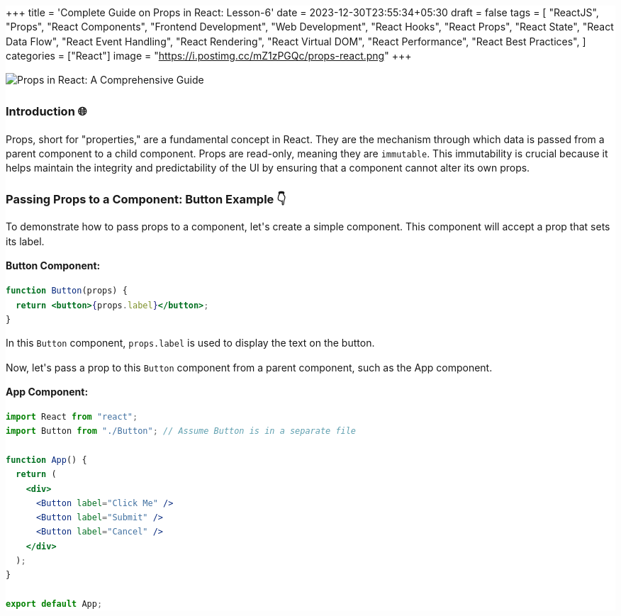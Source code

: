 +++
title = 'Complete Guide on Props in React: Lesson-6'
date = 2023-12-30T23:55:34+05:30
draft = false
tags = [
    "ReactJS",
    "Props",
    "React Components",
    "Frontend Development",
    "Web Development",
    "React Hooks",
    "React Props",
    "React State",
    "React Data Flow",
    "React Event Handling",
    "React Rendering",
    "React Virtual DOM",
    "React Performance",
    "React Best Practices",
]
categories = ["React"]
image = "https://i.postimg.cc/mZ1zPGQc/props-react.png"
+++

![Props in React: A Comprehensive Guide](https://i.postimg.cc/mZ1zPGQc/props-react.png)
### Introduction 🌐

Props, short for "properties," are a fundamental concept in React. They are the mechanism through which data is passed from a parent component to a child component. Props are read-only, meaning they are `immutable`. This immutability is crucial because it helps maintain the integrity and predictability of the UI by ensuring that a component cannot alter its own props.

### Passing Props to a Component: Button Example 👇

To demonstrate how to pass props to a component, let's create a simple component. This component will accept a prop that sets its label.

**Button Component:**

```jsx
function Button(props) {
  return <button>{props.label}</button>;
}
```

In this `Button` component, `props.label` is used to display the text on the button.

Now, let's pass a prop to this `Button` component from a parent component, such as the App component.

**App Component:**

```jsx
import React from "react";
import Button from "./Button"; // Assume Button is in a separate file

function App() {
  return (
    <div>
      <Button label="Click Me" />
      <Button label="Submit" />
      <Button label="Cancel" />
    </div>
  );
}

export default App;
```